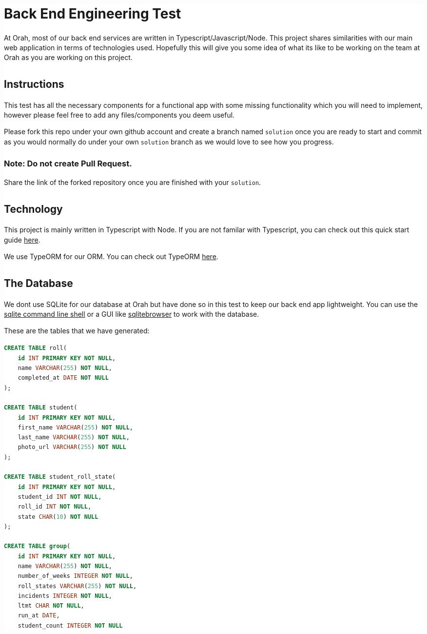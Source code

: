 # Back End Engineering Test
At Orah, most of our back end services are written in Typescript/Javascript/Node. This project shares similarities with our main web application in terms of technologies used. Hopefully this will give you some idea of what its like to be working on the team at Orah as you are working on this project.

## Instructions
This test has all the necessary components for a functional app with some missing functionality which you will need to implement, however please feel free to add any files/components you deem useful.

Please fork this repo under your own github account and create a branch named `solution` once you are ready to start and commit as you would normally do under your own `solution` branch as we would love to see how you progress.

### Note: Do not create Pull Request. 

Share the link of the forked repository once you are finished with your `solution`.

## Technology
This project is mainly written in Typescript with Node. If you are not  familar with Typescript, you can check out this quick start guide [here](https://www.typescriptlang.org/docs/handbook/typescript-in-5-minutes.html).

We use TypeORM for our ORM. You can check out TypeORM [here](https://typeorm.io/#/).

## The Database

We dont use SQLite for our database at Orah but have done so in this test to keep our back end app lightweight. You can use the [sqlite command line shell](https://www.sqlite.org/cli.html) or a GUI like [sqlitebrowser](https://sqlitebrowser.org/) to work with the database.

These are the tables that we have generated:

```sql
CREATE TABLE roll(
   	id INT PRIMARY KEY NOT NULL,
   	name VARCHAR(255) NOT NULL,
	completed_at DATE NOT NULL
);

CREATE TABLE student(
    id INT PRIMARY KEY NOT NULL,
    first_name VARCHAR(255) NOT NULL,
    last_name VARCHAR(255) NOT NULL,
    photo_url VARCHAR(255) NOT NULL
);

CREATE TABLE student_roll_state(
   	id INT PRIMARY KEY NOT NULL,
	student_id INT NOT NULL,
	roll_id INT NOT NULL,
	state CHAR(10) NOT NULL
);

CREATE TABLE group(
   	id INT PRIMARY KEY NOT NULL,
   	name VARCHAR(255) NOT NULL,
	number_of_weeks INTEGER NOT NULL,
	roll_states VARCHAR(255) NOT NULL,
	incidents INTEGER NOT NULL,
	ltmt CHAR NOT NULL,
	run_at DATE,
	student_count INTEGER NOT NULL
```